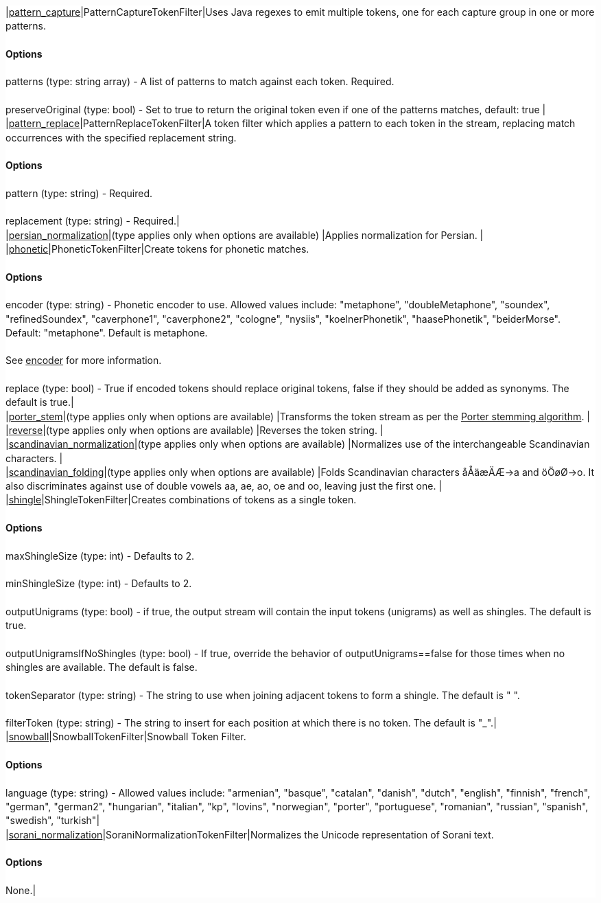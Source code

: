 |[pattern_capture](http://lucene.apache.org/core/4_10_3/analyzers-common/org/apache/lucene/analysis/pattern/PatternCaptureGroupTokenFilter.html)|PatternCaptureTokenFilter|Uses Java regexes to emit multiple tokens, one for each capture group in one or more patterns.<br /><br /> **Options**<br /><br /> patterns (type: string array) - A list of patterns to match against each token. Required.<br /><br /> preserveOriginal (type: bool) - Set to true to return the original token even if one of the patterns matches, default: true |  
|[pattern_replace](http://lucene.apache.org/core/4_10_3/analyzers-common/org/apache/lucene/analysis/pattern/PatternReplaceFilter.html)|PatternReplaceTokenFilter|A token filter which applies a pattern to each token in the stream, replacing match occurrences with the specified replacement string.<br /><br /> **Options**<br /><br /> pattern (type: string) - Required.<br /><br /> replacement (type: string) - Required.|  
|[persian_normalization](http://lucene.apache.org/core/4_10_3/analyzers-common/org/apache/lucene/analysis/fa/PersianNormalizationFilter.html)|(type applies only when options are available) |Applies normalization for Persian. |  
|[phonetic](https://lucene.apache.org/core/4_10_3/analyzers-phonetic/org/apache/lucene/analysis/phonetic/package-tree.html)|PhoneticTokenFilter|Create tokens for phonetic matches.<br /><br /> **Options**<br /><br /> encoder (type: string) - Phonetic encoder to use. Allowed values include: "metaphone", "doubleMetaphone", "soundex", "refinedSoundex", "caverphone1", "caverphone2", "cologne", "nysiis", "koelnerPhonetik", "haasePhonetik", "beiderMorse". Default: "metaphone". Default is metaphone.<br /><br /> See [encoder](http://commons.apache.org/proper/commons-codec/archives/1.10/apidocs/org/apache/commons/codec/language/package-frame.html) for more information.<br /><br /> replace (type: bool) - True if encoded tokens should replace original tokens, false if they should be added as synonyms. The default is true.|  
|[porter_stem](http://lucene.apache.org/core/4_10_3/analyzers-common/org/tartarus/snowball/ext/PorterStemmer.html)|(type applies only when options are available)  |Transforms the token stream as per the [Porter stemming algorithm](http://tartarus.org/~martin/PorterStemmer/). |  
|[reverse](http://lucene.apache.org/core/4_10_3/analyzers-common/org/apache/lucene/analysis/reverse/ReverseStringFilter.html)|(type applies only when options are available)  |Reverses the token string. |  
|[scandinavian_normalization](http://lucene.apache.org/core/4_10_3/analyzers-common/org/apache/lucene/analysis/miscellaneous/ScandinavianNormalizationFilter.html)|(type applies only when options are available)  |Normalizes use of the interchangeable Scandinavian characters. |  
|[scandinavian_folding](http://lucene.apache.org/core/4_10_3/analyzers-common/org/apache/lucene/analysis/miscellaneous/ScandinavianFoldingFilter.html)|(type applies only when options are available)  |Folds Scandinavian characters åÅäæÄÆ->a and öÖøØ->o. It also discriminates against use of double vowels aa, ae, ao, oe and oo, leaving just the first one. |  
|[shingle](http://lucene.apache.org/core/4_10_3/analyzers-common/org/apache/lucene/analysis/shingle/ShingleFilter.html)|ShingleTokenFilter|Creates combinations of tokens as a single token.<br /><br /> **Options**<br /><br /> maxShingleSize (type: int) - Defaults to 2.<br /><br /> minShingleSize (type: int) - Defaults to 2.<br /><br /> outputUnigrams (type: bool) - if true, the output stream will contain the input tokens (unigrams) as well as shingles. The default is true.<br /><br /> outputUnigramsIfNoShingles (type: bool) - If true, override the behavior of outputUnigrams==false for those times when no shingles are available. The default is false.<br /><br /> tokenSeparator (type: string) - The string to use when joining adjacent tokens to form a shingle. The default is " ".<br /><br /> filterToken (type: string) - The string to insert for each position at which there is no token. The default is "_".|  
|[snowball](http://lucene.apache.org/core/4_10_3/analyzers-common/org/apache/lucene/analysis/snowball/SnowballFilter.html)|SnowballTokenFilter|Snowball Token Filter.<br /><br /> **Options**<br /><br /> language (type: string) - Allowed values include: "armenian", "basque", "catalan", "danish", "dutch", "english", "finnish", "french", "german", "german2", "hungarian", "italian", "kp", "lovins", "norwegian", "porter", "portuguese", "romanian", "russian", "spanish", "swedish", "turkish"|  
|[sorani_normalization](http://lucene.apache.org/core/4_10_3/analyzers-common/org/apache/lucene/analysis/ckb/SoraniNormalizationFilter.html)|SoraniNormalizationTokenFilter|Normalizes the Unicode representation of Sorani text.<br /><br /> **Options**<br /><br /> None.|  